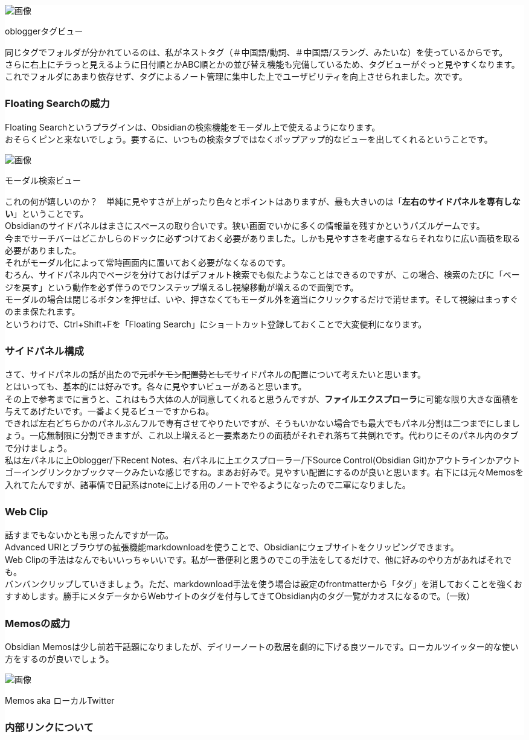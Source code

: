 ![画像](https://assets.st-note.com/img/1696591285945-OO0608ObeJ.png)

obloggerタグビュー

同じタグでフォルダが分かれているのは、私がネストタグ（＃中国語/動詞、＃中国語/スラング、みたいな）を使っているからです。  
さらに右上にチラっと見えるように日付順とかABC順とかの並び替え機能も完備しているため、タグビューがぐっと見やすくなります。  
これでフォルダにあまり依存せず、タグによるノート管理に集中した上でユーザビリティを向上させられました。次です。

### Floating Searchの威力

Floating Searchというプラグインは、Obsidianの検索機能をモーダル上で使えるようになります。  
おそらくピンと来ないでしょう。要するに、いつもの検索タブではなくポップアップ的なビューを出してくれるということです。

![画像](https://assets.st-note.com/img/1696591311843-L24QPhd1lV.png)

モーダル検索ビュー

これの何が嬉しいのか？　単純に見やすさが上がったり色々とポイントはありますが、最も大きいのは「**左右のサイドパネルを専有しない**」ということです。  
Obsidianのサイドパネルはまさにスペースの取り合いです。狭い画面でいかに多くの情報量を残すかというパズルゲームです。  
今までサーチバーはどこかしらのドックに必ずつけておく必要がありました。しかも見やすさを考慮するならそれなりに広い面積を取る必要がありました。  
それがモーダル化によって常時画面内に置いておく必要がなくなるのです。  
むろん、サイドパネル内でページを分けておけばデフォルト検索でも似たようなことはできるのですが、この場合、検索のたびに「ページを戻す」という動作を必ず伴うのでワンステップ増えるし視線移動が増えるので面倒です。  
モーダルの場合は閉じるボタンを押せば、いや、押さなくてもモーダル外を適当にクリックするだけで消せます。そして視線はまっすぐのまま保たれます。  
というわけで、Ctrl+Shift+Fを「Floating Search」にショートカット登録しておくことで大変便利になります。

### サイドパネル構成

さて、サイドパネルの話が出たので~~元ポケモン配置勢として~~サイドパネルの配置について考えたいと思います。  
とはいっても、基本的には好みです。各々に見やすいビューがあると思います。  
その上で参考までに言うと、これはもう大体の人が同意してくれると思うんですが、**ファイルエクスプローラ**に可能な限り大きな面積を与えてあげたいです。一番よく見るビューですからね。  
できれば左右どちらかのパネルぶんフルで専有させてやりたいですが、そうもいかない場合でも最大でもパネル分割は二つまでにしましょう。一応無制限に分割できますが、これ以上増えると一要素あたりの面積がそれぞれ落ちて共倒れです。代わりにそのパネル内のタブで分けましょう。  
私は左パネルに上Oblogger/下Recent Notes、右パネルに上エクスプローラー/下Source Control(Obsidian Git)かアウトラインかアウトゴーイングリンクかブックマークみたいな感じですね。まあお好みで。見やすい配置にするのが良いと思います。右下には元々Memosを入れてたんですが、諸事情で日記系はnoteに上げる用のノートでやるようになったので二軍になりました。

### Web Clip

話すまでもないかとも思ったんですが一応。  
Advanced URIとブラウザの拡張機能markdownloadを使うことで、Obsidianにウェブサイトをクリッピングできます。  
Web Clipの手法はなんでもいいっちゃいいです。私が一番便利と思うのでこの手法をしてるだけで、他に好みのやり方があればそれでも。  
バンバンクリップしていきましょう。ただ、markdownload手法を使う場合は設定のfrontmatterから「タグ」を消しておくことを強くおすすめします。勝手にメタデータからWebサイトのタグを付与してきてObsidian内のタグ一覧がカオスになるので。（一敗）

### Memosの威力

Obsidian Memosは少し前若干話題になりましたが、デイリーノートの敷居を劇的に下げる良ツールです。ローカルツイッター的な使い方をするのが良いでしょう。  

![画像](https://assets.st-note.com/img/1696591403071-hYdN6l87IA.png?width=1200)

Memos aka ローカルTwitter

### 内部リンクについて
